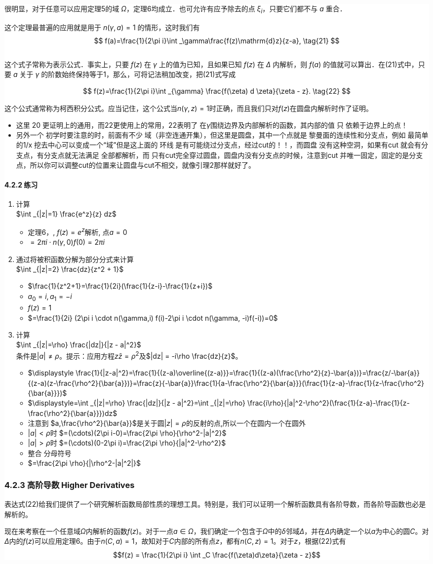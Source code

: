 很明显，对于任意可以应用定理5的域 $\Omega$，定理6均成立．也可允许有应予除去的点 $\xi _i$，只要它们都不与 $a$ 重合．  

这个定理最普遍的应用就是用于 $n(\gamma,a)=1$ 的情形，这时我们有  
$$
f(a)=\frac{1}{2\pi i}\int _\gamma\frac{f(z)\mathrm{d}z}{z-a}, \tag{21}
$$  
这个式子常称为表示公式．事实上，只要 $f(z)$ 在 $\gamma$ 上的值为已知，且如果已知 $f(z)$ 在 $\Delta$ 内解析，则 $f(a)$ 的值就可以算出．在(21)式中，只要 $a$ 关于 $\gamma$ 的阶数始终保持等于1，那么，可将记法稍加改变，把(21)式写成  

$$
f(z)=\frac{1}{2\pi i}\int _{\gamma} \frac{f(\zeta) d \zeta}{\zeta - z}. \tag{22}
$$

这个公式通常称为柯西积分公式。应当记住，这个公式当$n(γ,z)=1$时正确，而且我们只对$f(z)$在圆盘内解析时作了证明。
- 这里 20 更证明上的通用，而22更使用上的常用，22表明了 在$\gamma$围绕边界及内部解析的函数，其内部的值 只 依赖于边界上的点！
- 另外一个 初学时要注意的时，前面有不少 域（非空连通开集），但这里是圆盘，其中一个点就是 黎曼面的连续性和分支点，例如 最简单的1/x 挖去中心可以变成一个“域”但是这上面的 环线 是有可能绕过分支点，经过cut的！！，而圆盘 没有这种空洞，如果有cut 就会有分支点，有分支点就无法满足 全部都解析，而 只有cut完全穿过圆盘，圆盘内没有分支点的时候，注意到cut 并唯一固定，固定的是分支点，所以你可以调整cut的位置来让圆盘与cut不相交，就像引理2那样就好了。 

#### 4.2.2 练习

1. 计算  
   $\int _{|z|=1} \frac{e^z}{z} dz$
   - 定理6，, $f(z)=e^z$解析, 点$a=0$
   - $=2\pi i\cdot n(\gamma,0) f(0)=2\pi i$

2. 通过将被积函数分解为部分分式来计算  
   $\int _{|z|=2} \frac{dz}{z^2 + 1}$
   - $\frac{1}{z^2+1}=\frac{1}{2i}(\frac{1}{z-i}-\frac{1}{z+i})$
   - $a _0=i,a _1=-i$
   - $f(z)=1$
   - $=\frac{1}{2i} (2\pi i \cdot n(\gamma,i) f(i)-2\pi i \cdot n(\gamma, -i)f(-i))=0$

3. 计算  
   $\int _{|z|=\rho} \frac{|dz|}{|z - a|^2}$  
   条件是$|a| \neq \rho$。提示：应用方程$z\bar{z} = \rho^2$及$|dz| = -i\rho \frac{dz}{z}$。
   - $\displaystyle \frac{1}{|z-a|^2}=\frac{1}{(z-a)\overline{(z-a)}}=\frac{1}{(z-a)(\frac{\rho^2}{z}-\bar{a})}=\frac{z/-\bar{a}}{(z-a)(z-\frac{\rho^2}{\bar{a}})}=\frac{z}{-\bar{a}}\frac{1}{a-\frac{\rho^2}{\bar{a}}}(\frac{1}{z-a}-\frac{1}{z-\frac{\rho^2}{\bar{a}}})$
   - $\displaystyle=\int _{|z|=\rho} \frac{|dz|}{|z - a|^2}=\int _{|z|=\rho} \frac{i\rho}{|a|^2-\rho^2}(\frac{1}{z-a}-\frac{1}{z-\frac{\rho^2}{\bar{a}}})dz$  
   - 注意到 $a,\frac{\rho^2}{\bar{a}}$是关于圆$|z|=\rho$的反射的点,所以一个在圆内一个在圆外
   - $|a| < \rho$时 $=(\cdots)(2\pi i-0)=\frac{2\pi \rho}{\rho^2-|a|^2}$
   - $|a| > \rho$时 $=(\cdots)(0-2\pi i)=\frac{2\pi \rho}{|a|^2-\rho^2}$
   - 整合 分母符号
   - $=\frac{2\pi \rho}{|\rho^2-|a|^2|}$

### 4.2.3 高阶导数 Higher Derivatives

表达式(22)给我们提供了一个研究解析函数局部性质的理想工具。特别是，我们可以证明一个解析函数具有各阶导数，而各阶导函数也必是解析的。

现在来考察在一个任意域$\Omega$内解析的函数$f(z)$。对于一点$a \in \Omega$，我们确定一个包含于$\Omega$中的$\delta$邻域$\Delta$，并在$\Delta$内确定一个以$a$为中心的圆$C$。对$\Delta$内的$f(z)$可以应用定理6。由于$n(C,a)=1$，故知对于$C$内部的所有点$z$，都有$n(C,z)=1$。对于$z$，根据(22)式有  
$$f(z) = \frac{1}{2\pi i} \int _C \frac{f(\zeta)d\zeta}{\zeta - z}$$
